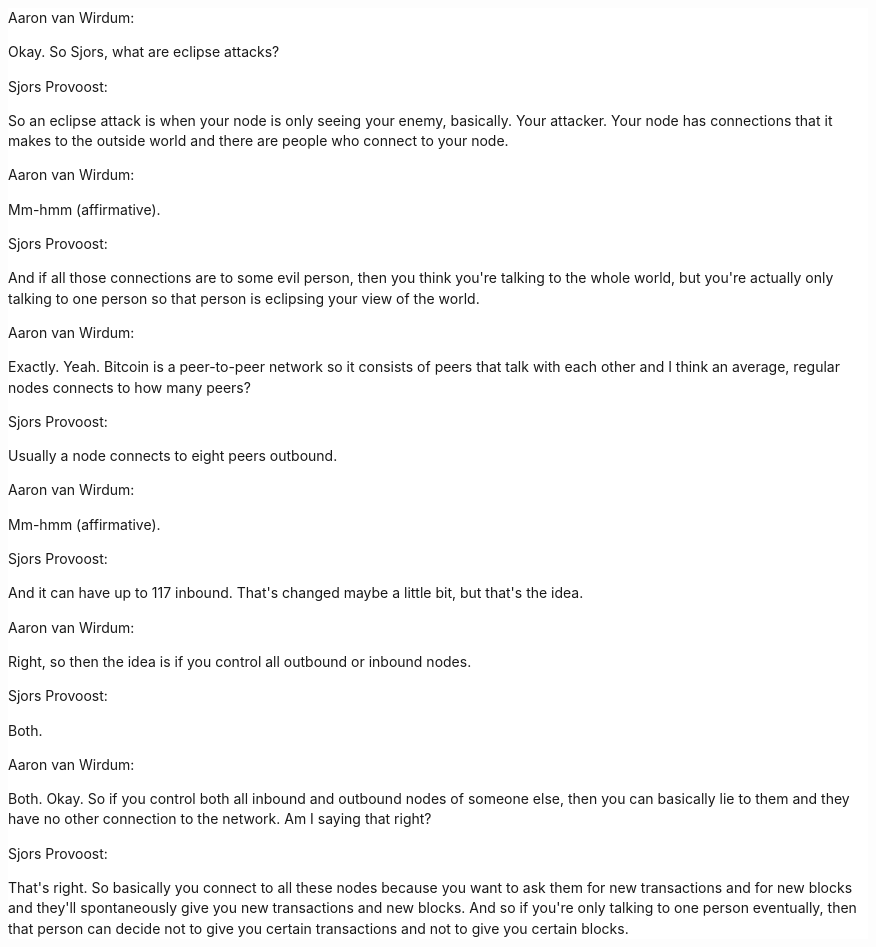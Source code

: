 Aaron van Wirdum:

Okay.
So Sjors, what are eclipse attacks?

Sjors Provoost:

So an eclipse attack is when your node is only seeing your enemy, basically.
Your attacker.
Your node has connections that it makes to the outside world and there are people who connect to your node.

Aaron van Wirdum:

Mm-hmm (affirmative).

Sjors Provoost:

And if all those connections are to some evil person, then you think you're talking to the whole world, but you're actually only talking to one person so that person is eclipsing your view of the world.

Aaron van Wirdum:

Exactly.
Yeah.
Bitcoin is a peer-to-peer network so it consists of peers that talk with each other and I think an average, regular nodes connects to how many peers?

Sjors Provoost:

Usually a node connects to eight peers outbound.

Aaron van Wirdum:

Mm-hmm (affirmative).

Sjors Provoost:

And it can have up to 117 inbound.
That's changed maybe a little bit, but that's the idea.

Aaron van Wirdum:

Right, so then the idea is if you control all outbound or inbound nodes.

Sjors Provoost:

Both.

Aaron van Wirdum:

Both.
Okay.
So if you control both all inbound and outbound nodes of someone else, then you can basically lie to them and they have no other connection to the network.
Am I saying that right?

Sjors Provoost:

That's right.
So basically you connect to all these nodes because you want to ask them for new transactions and for new blocks and they'll spontaneously give you new transactions and new blocks.
And so if you're only talking to one person eventually, then that person can decide not to give you certain transactions and not to give you certain blocks.
